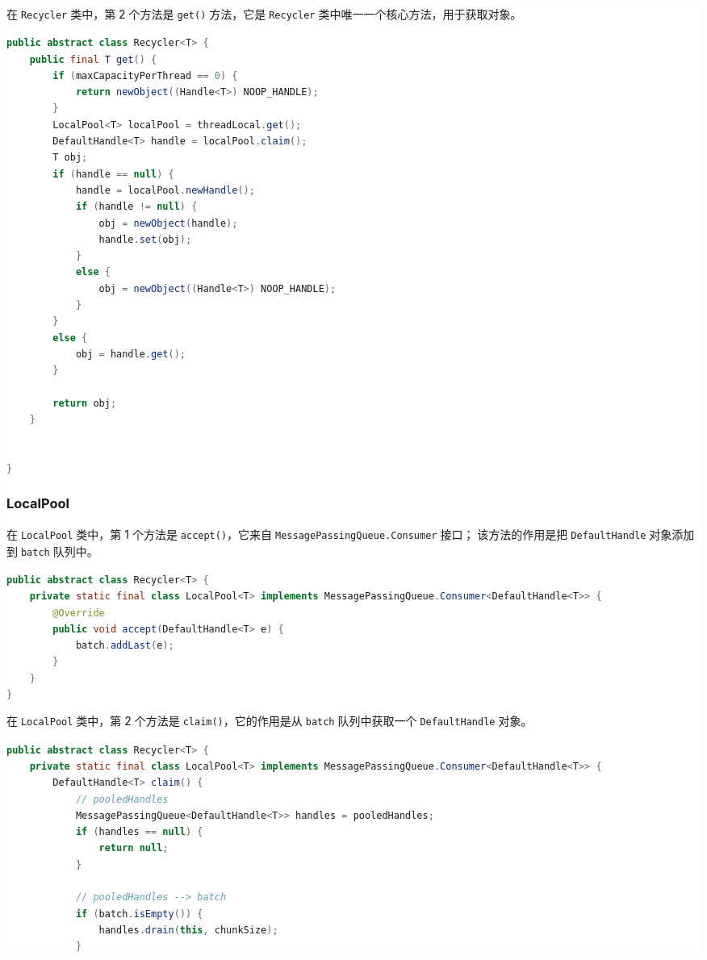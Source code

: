 在 `Recycler` 类中，第 2 个方法是 `get()` 方法，它是 `Recycler` 类中唯一一个核心方法，用于获取对象。

```java
public abstract class Recycler<T> {
    public final T get() {
        if (maxCapacityPerThread == 0) {
            return newObject((Handle<T>) NOOP_HANDLE);
        }
        LocalPool<T> localPool = threadLocal.get();
        DefaultHandle<T> handle = localPool.claim();
        T obj;
        if (handle == null) {
            handle = localPool.newHandle();
            if (handle != null) {
                obj = newObject(handle);
                handle.set(obj);
            }
            else {
                obj = newObject((Handle<T>) NOOP_HANDLE);
            }
        }
        else {
            obj = handle.get();
        }

        return obj;
    }


}
```

### LocalPool

在 `LocalPool` 类中，第 1 个方法是 `accept()`，它来自 `MessagePassingQueue.Consumer` 接口；
该方法的作用是把 `DefaultHandle` 对象添加到 `batch` 队列中。

```java
public abstract class Recycler<T> {
    private static final class LocalPool<T> implements MessagePassingQueue.Consumer<DefaultHandle<T>> {
        @Override
        public void accept(DefaultHandle<T> e) {
            batch.addLast(e);
        }
    }
}
```

在 `LocalPool` 类中，第 2 个方法是 `claim()`，它的作用是从 `batch` 队列中获取一个 `DefaultHandle` 对象。

```java
public abstract class Recycler<T> {
    private static final class LocalPool<T> implements MessagePassingQueue.Consumer<DefaultHandle<T>> {
        DefaultHandle<T> claim() {
            // pooledHandles
            MessagePassingQueue<DefaultHandle<T>> handles = pooledHandles;
            if (handles == null) {
                return null;
            }

            // pooledHandles --> batch
            if (batch.isEmpty()) {
                handles.drain(this, chunkSize);
            }

```